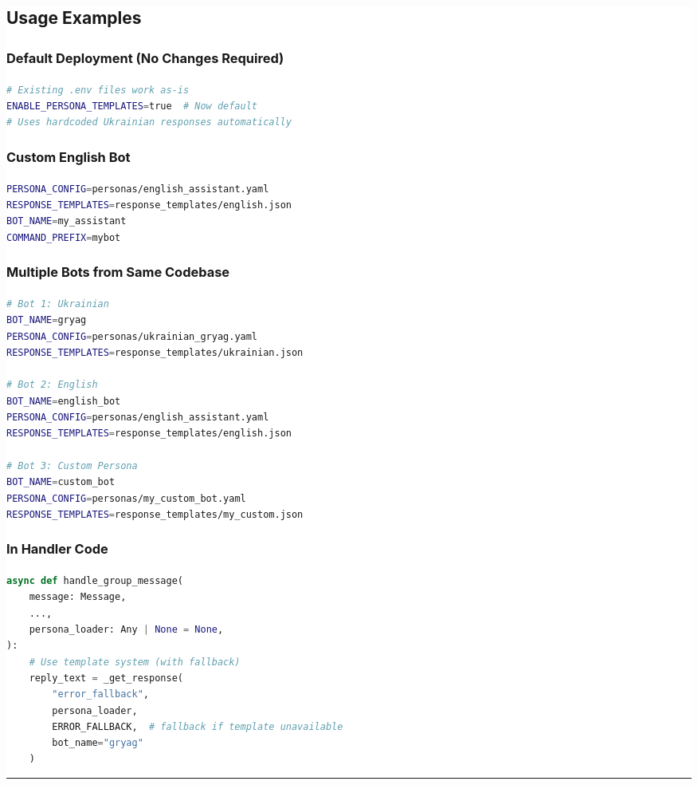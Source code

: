 ## Usage Examples

### Default Deployment (No Changes Required)

```bash
# Existing .env files work as-is
ENABLE_PERSONA_TEMPLATES=true  # Now default
# Uses hardcoded Ukrainian responses automatically
```

### Custom English Bot

```bash
PERSONA_CONFIG=personas/english_assistant.yaml
RESPONSE_TEMPLATES=response_templates/english.json
BOT_NAME=my_assistant
COMMAND_PREFIX=mybot
```

### Multiple Bots from Same Codebase

```bash
# Bot 1: Ukrainian
BOT_NAME=gryag
PERSONA_CONFIG=personas/ukrainian_gryag.yaml
RESPONSE_TEMPLATES=response_templates/ukrainian.json

# Bot 2: English  
BOT_NAME=english_bot
PERSONA_CONFIG=personas/english_assistant.yaml
RESPONSE_TEMPLATES=response_templates/english.json

# Bot 3: Custom Persona
BOT_NAME=custom_bot
PERSONA_CONFIG=personas/my_custom_bot.yaml
RESPONSE_TEMPLATES=response_templates/my_custom.json
```

### In Handler Code

```python
async def handle_group_message(
    message: Message,
    ...,
    persona_loader: Any | None = None,
):
    # Use template system (with fallback)
    reply_text = _get_response(
        "error_fallback",
        persona_loader,
        ERROR_FALLBACK,  # fallback if template unavailable
        bot_name="gryag"
    )
```

---